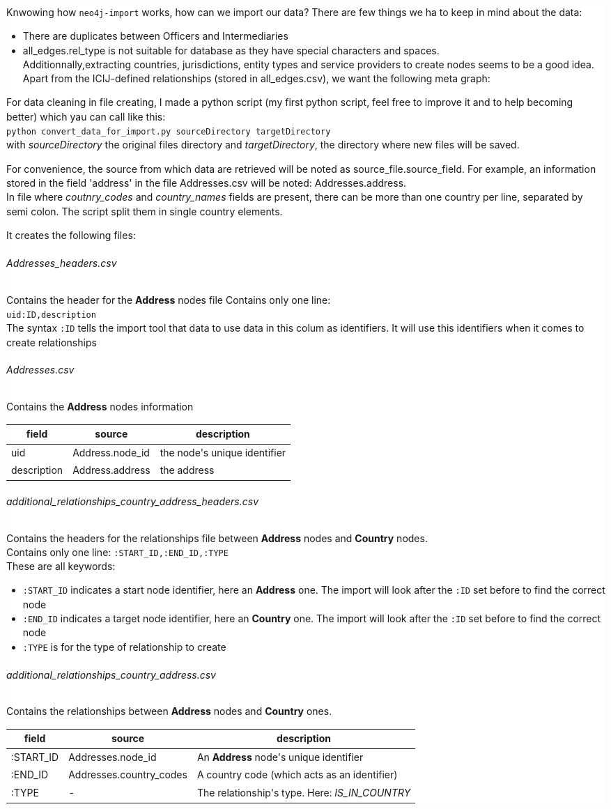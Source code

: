 Knwowing how `neo4j-import` works, how can we import our data?
There are few things we ha to keep in mind about the data:
- There are duplicates between Officers and Intermediaries
- all_edges.rel_type is not suitable for database as they have special characters and spaces.  
Additionnally,extracting countries, jurisdictions, entity types and service providers to create nodes seems to be a good idea.  
Apart from the ICIJ-defined relationships (stored in all_edges.csv), we want the following meta graph:


For data cleaning in file creating, I made a python script (my first python script, feel free to improve it and to help becoming better) which yau can call like this:  
`python convert_data_for_import.py sourceDirectory targetDirectory`  
with *sourceDirectory* the original files directory and *targetDirectory*, the directory where new files will be saved.  

For convenience, the source from which data are retrieved will be noted as source_file.source_field. For example, an information stored in the field 'address' in the file Addresses.csv will be noted: Addresses.address.  
In file where *coutnry_codes* and *country_names* fields are present, there can be more than one country per line, separated by semi colon. The script split them in single country elements. 

It creates the following files:  
###### Addresses_headers.csv
Contains the header for the **Address** nodes file
Contains only one line:  
`uid:ID,description`  
The syntax `:ID` tells the import tool that data to use data in this colum as identifiers. It will use this identifiers when it comes to create relationships

###### Addresses.csv
Contains the **Address** nodes information

field | source | description
---|---|---
uid | Address.node_id | the node's unique identifier
description | Address.address | the address

###### additional_relationships_country_address_headers.csv
Contains the headers for the relationships file between **Address** nodes and **Country** nodes.  
Contains only one line:
`:START_ID,:END_ID,:TYPE`  
These are all keywords:
- `:START_ID` indicates a start node identifier, here an **Address** one. The import will look after the `:ID` set before to find the correct node  
- `:END_ID` indicates a target node identifier, here an **Country** one. The import will look after the `:ID` set before to find the correct node
- `:TYPE` is for the type of relationship to create

###### additional_relationships_country_address.csv
Contains the relationships between **Address** nodes and **Country** ones.  

field | source | description
---|---|---
:START_ID | Addresses.node_id | An **Address** node's unique identifier
:END_ID | Addresses.country_codes | A country code (which acts as an identifier)
:TYPE | - | The relationship's type. Here: *IS_IN_COUNTRY*  
